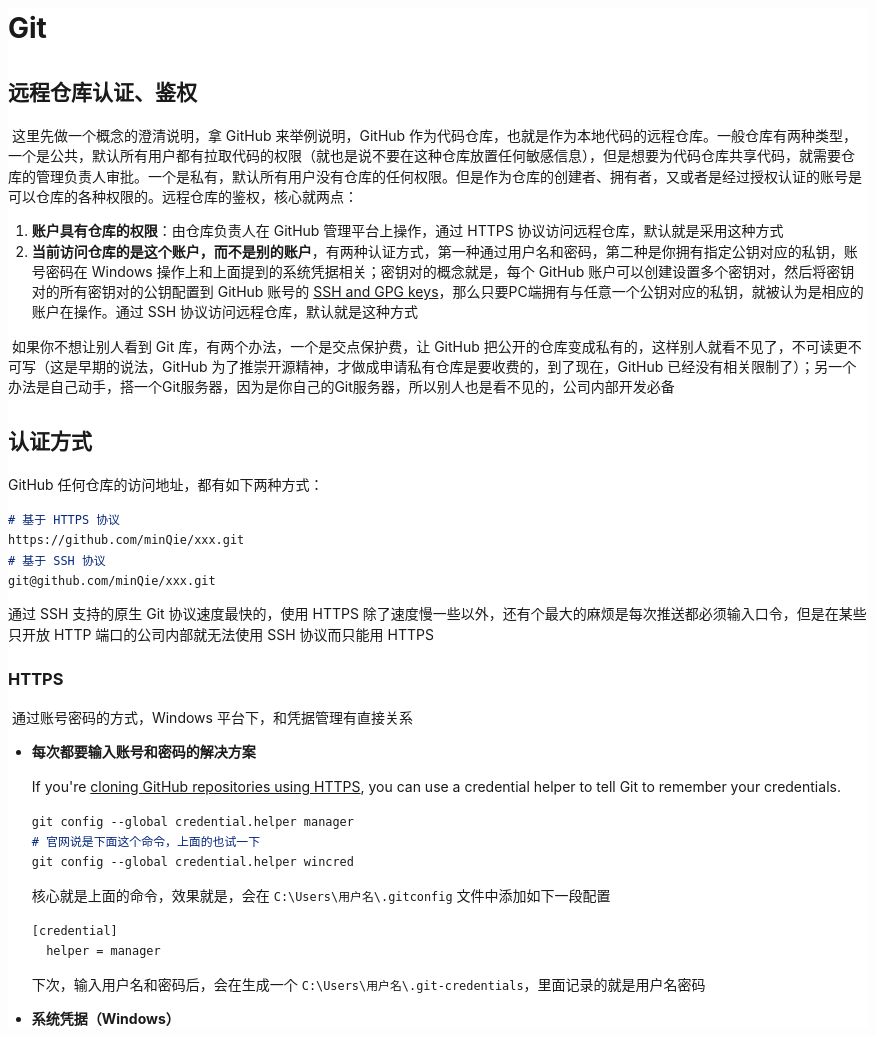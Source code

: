 # Git

## 远程仓库认证、鉴权

​	这里先做一个概念的澄清说明，拿 GitHub 来举例说明，GitHub 作为代码仓库，也就是作为本地代码的远程仓库。一般仓库有两种类型，一个是公共，默认所有用户都有拉取代码的权限（就也是说不要在这种仓库放置任何敏感信息），但是想要为代码仓库共享代码，就需要仓库的管理负责人审批。一个是私有，默认所有用户没有仓库的任何权限。但是作为仓库的创建者、拥有者，又或者是经过授权认证的账号是可以仓库的各种权限的。远程仓库的鉴权，核心就两点：

1. **账户具有仓库的权限**：由仓库负责人在 GitHub 管理平台上操作，通过 HTTPS 协议访问远程仓库，默认就是采用这种方式
2. **当前访问仓库的是这个账户，而不是别的账户**，有两种认证方式，第一种通过用户名和密码，第二种是你拥有指定公钥对应的私钥，账号密码在 Windows 操作上和上面提到的系统凭据相关；密钥对的概念就是，每个 GitHub 账户可以创建设置多个密钥对，然后将密钥对的所有密钥对的公钥配置到 GitHub 账号的 [SSH and GPG keys](https://github.com/settings/keys)，那么只要PC端拥有与任意一个公钥对应的私钥，就被认为是相应的账户在操作。通过 SSH 协议访问远程仓库，默认就是这种方式

​	如果你不想让别人看到 Git 库，有两个办法，一个是交点保护费，让 GitHub 把公开的仓库变成私有的，这样别人就看不见了，不可读更不可写（这是早期的说法，GitHub 为了推崇开源精神，才做成申请私有仓库是要收费的，到了现在，GitHub 已经没有相关限制了）；另一个办法是自己动手，搭一个Git服务器，因为是你自己的Git服务器，所以别人也是看不见的，公司内部开发必备

## 认证方式

GitHub 任何仓库的访问地址，都有如下两种方式：

```markdown
# 基于 HTTPS 协议
https://github.com/minQie/xxx.git
# 基于 SSH 协议
git@github.com/minQie/xxx.git
```

通过 SSH 支持的原生 Git 协议速度最快的，使用 HTTPS 除了速度慢一些以外，还有个最大的麻烦是每次推送都必须输入口令，但是在某些只开放 HTTP 端口的公司内部就无法使用 SSH 协议而只能用 HTTPS

### HTTPS

​	通过账号密码的方式，Windows 平台下，和凭据管理有直接关系

- **每次都要输入账号和密码的解决方案**

  If you're [cloning GitHub repositories using HTTPS](https://docs.github.com/github/using-git/which-remote-url-should-i-use), you can use a credential helper to tell Git to remember your credentials.

  ```markdown
  git config --global credential.helper manager
  # 官网说是下面这个命令，上面的也试一下
  git config --global credential.helper wincred
  ```

  核心就是上面的命令，效果就是，会在 `C:\Users\用户名\.gitconfig` 文件中添加如下一段配置

  ```
  [credential]
  	helper = manager
  ```

  下次，输入用户名和密码后，会在生成一个 `C:\Users\用户名\.git-credentials`，里面记录的就是用户名密码

- **系统凭据（Windows）**

